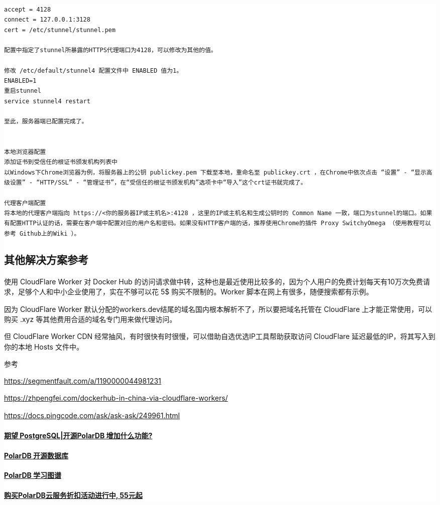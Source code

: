 ```  
accept = 4128  
connect = 127.0.0.1:3128  
cert = /etc/stunnel/stunnel.pem  
  
配置中指定了stunnel所暴露的HTTPS代理端口为4128，可以修改为其他的值。  
  
修改 /etc/default/stunnel4 配置文件中 ENABLED 值为1。  
ENABLED=1  
重启stunnel  
service stunnel4 restart  
  
至此，服务器端已配置完成了。  
  
  
本地浏览器配置  
添加证书到受信任的根证书颁发机构列表中  
以Windows下Chrome浏览器为例，将服务器上的公钥 publickey.pem 下载至本地，重命名至 publickey.crt ，在Chrome中依次点击 “设置” - “显示高级设置” - “HTTP/SSL” - “管理证书”，在“受信任的根证书颁发机构”选项卡中“导入”这个crt证书就完成了。  
  
代理客户端配置  
将本地的代理客户端指向 https://<你的服务器IP或主机名>:4128 ，这里的IP或主机名和生成公钥时的 Common Name 一致，端口为stunnel的端口。如果有配置HTTP认证的话，需要在客户端中配置对应的用户名和密码。如果没有HTTP客户端的话，推荐使用Chrome的插件 Proxy SwitchyOmega （使用教程可以参考 Github上的Wiki ）。  
```  
   
## 其他解决方案参考
使用 CloudFlare Worker 对 Docker Hub 的访问请求做中转，这种也是最近使用比较多的，因为个人用户的免费计划每天有10万次免费请求，足够个人和中小企业使用了，实在不够可以花 5$ 购买不限制的。Worker 脚本在网上有很多，随便搜索都有示例。   
  
因为 CloudFlare Worker 默认分配的workers.dev结尾的域名国内根本解析不了，所以要把域名托管在 CloudFlare 上才能正常使用，可以购买 .xyz 等其他费用合适的域名专门用来做代理访问。  
  
但 CloudFlare Worker CDN 经常抽风，有时很快有时很慢，可以借助自选优选IP工具帮助获取访问 CloudFlare 延迟最低的IP，将其写入到你的本地 Hosts 文件中。   
  
参考   
   
https://segmentfault.com/a/1190000044981231   
   
https://zhpengfei.com/dockerhub-in-china-via-cloudflare-workers/  
   
https://docs.pingcode.com/ask/ask-ask/249961.html   
    
  
#### [期望 PostgreSQL|开源PolarDB 增加什么功能?](https://github.com/digoal/blog/issues/76 "269ac3d1c492e938c0191101c7238216")
  
  
#### [PolarDB 开源数据库](https://openpolardb.com/home "57258f76c37864c6e6d23383d05714ea")
  
  
#### [PolarDB 学习图谱](https://www.aliyun.com/database/openpolardb/activity "8642f60e04ed0c814bf9cb9677976bd4")
  
  
#### [购买PolarDB云服务折扣活动进行中, 55元起](https://www.aliyun.com/activity/new/polardb-yunparter?userCode=bsb3t4al "e0495c413bedacabb75ff1e880be465a")
  
